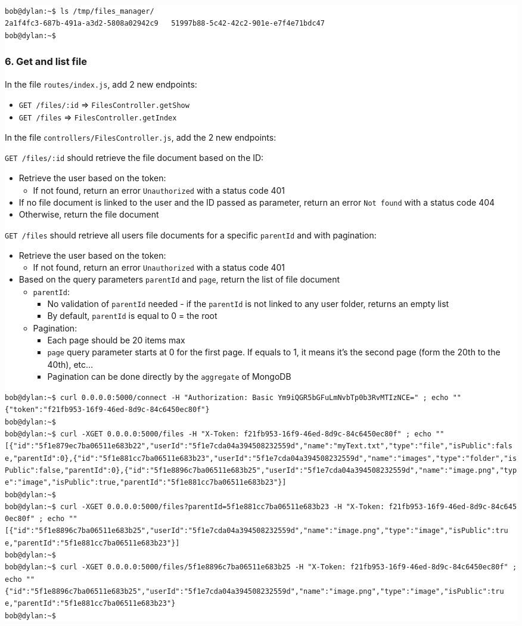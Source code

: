 ```
bob@dylan:~$ ls /tmp/files_manager/
2a1f4fc3-687b-491a-a3d2-5808a02942c9   51997b88-5c42-42c2-901e-e7f4e71bdc47
bob@dylan:~$

```


### 6. Get and list file


In the file  `routes/index.js`, add 2 new endpoints:

-   `GET /files/:id`  =>  `FilesController.getShow`
-   `GET /files`  =>  `FilesController.getIndex`

In the file  `controllers/FilesController.js`, add the 2 new endpoints:

`GET /files/:id`  should retrieve the file document based on the ID:

-   Retrieve the user based on the token:
    -   If not found, return an error  `Unauthorized`  with a status code 401
-   If no file document is linked to the user and the ID passed as parameter, return an error  `Not found`  with a status code 404
-   Otherwise, return the file document

`GET /files`  should retrieve all users file documents for a specific  `parentId`  and with pagination:

-   Retrieve the user based on the token:
    -   If not found, return an error  `Unauthorized`  with a status code 401
-   Based on the query parameters  `parentId`  and  `page`, return the list of file document
    -   `parentId`:
        -   No validation of  `parentId`  needed - if the  `parentId`  is not linked to any user folder, returns an empty list
        -   By default,  `parentId`  is equal to 0 = the root
    -   Pagination:
        -   Each page should be 20 items max
        -   `page`  query parameter starts at 0 for the first page. If equals to 1, it means it’s the second page (form the 20th to the 40th), etc…
        -   Pagination can be done directly by the  `aggregate`  of MongoDB

```
bob@dylan:~$ curl 0.0.0.0:5000/connect -H "Authorization: Basic Ym9iQGR5bGFuLmNvbTp0b3RvMTIzNCE=" ; echo ""
{"token":"f21fb953-16f9-46ed-8d9c-84c6450ec80f"}
bob@dylan:~$ 
bob@dylan:~$ curl -XGET 0.0.0.0:5000/files -H "X-Token: f21fb953-16f9-46ed-8d9c-84c6450ec80f" ; echo ""
[{"id":"5f1e879ec7ba06511e683b22","userId":"5f1e7cda04a394508232559d","name":"myText.txt","type":"file","isPublic":false,"parentId":0},{"id":"5f1e881cc7ba06511e683b23","userId":"5f1e7cda04a394508232559d","name":"images","type":"folder","isPublic":false,"parentId":0},{"id":"5f1e8896c7ba06511e683b25","userId":"5f1e7cda04a394508232559d","name":"image.png","type":"image","isPublic":true,"parentId":"5f1e881cc7ba06511e683b23"}]
bob@dylan:~$
bob@dylan:~$ curl -XGET 0.0.0.0:5000/files?parentId=5f1e881cc7ba06511e683b23 -H "X-Token: f21fb953-16f9-46ed-8d9c-84c6450ec80f" ; echo ""
[{"id":"5f1e8896c7ba06511e683b25","userId":"5f1e7cda04a394508232559d","name":"image.png","type":"image","isPublic":true,"parentId":"5f1e881cc7ba06511e683b23"}]
bob@dylan:~$
bob@dylan:~$ curl -XGET 0.0.0.0:5000/files/5f1e8896c7ba06511e683b25 -H "X-Token: f21fb953-16f9-46ed-8d9c-84c6450ec80f" ; echo ""
{"id":"5f1e8896c7ba06511e683b25","userId":"5f1e7cda04a394508232559d","name":"image.png","type":"image","isPublic":true,"parentId":"5f1e881cc7ba06511e683b23"}
bob@dylan:~$

```
